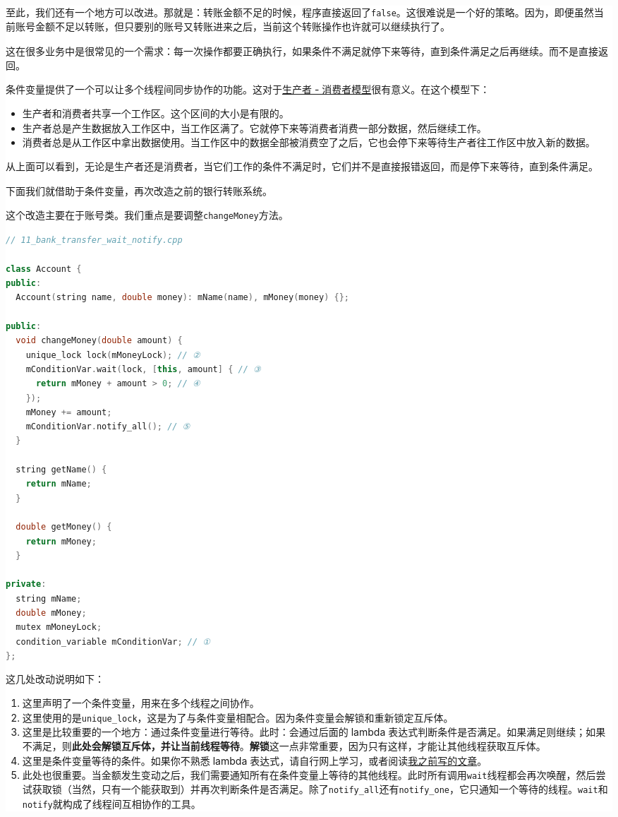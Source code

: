 至此，我们还有一个地方可以改进。那就是：转账金额不足的时候，程序直接返回了`false`。这很难说是一个好的策略。因为，即便虽然当前账号金额不足以转账，但只要别的账号又转账进来之后，当前这个转账操作也许就可以继续执行了。

这在很多业务中是很常见的一个需求：每一次操作都要正确执行，如果条件不满足就停下来等待，直到条件满足之后再继续。而不是直接返回。

条件变量提供了一个可以让多个线程间同步协作的功能。这对于[生产者 - 消费者模型](https://en.wikipedia.org/wiki/Producer%E2%80%93consumer_problem)很有意义。在这个模型下：

+   生产者和消费者共享一个工作区。这个区间的大小是有限的。
+   生产者总是产生数据放入工作区中，当工作区满了。它就停下来等消费者消费一部分数据，然后继续工作。
+   消费者总是从工作区中拿出数据使用。当工作区中的数据全部被消费空了之后，它也会停下来等待生产者往工作区中放入新的数据。

从上面可以看到，无论是生产者还是消费者，当它们工作的条件不满足时，它们并不是直接报错返回，而是停下来等待，直到条件满足。

下面我们就借助于条件变量，再次改造之前的银行转账系统。

这个改造主要在于账号类。我们重点是要调整`changeMoney`方法。

```cpp
// 11_bank_transfer_wait_notify.cpp

class Account {
public:
  Account(string name, double money): mName(name), mMoney(money) {};

public:
  void changeMoney(double amount) {
    unique_lock lock(mMoneyLock); // ②
    mConditionVar.wait(lock, [this, amount] { // ③
      return mMoney + amount > 0; // ④
    });
    mMoney += amount;
    mConditionVar.notify_all(); // ⑤
  }

  string getName() {
    return mName;
  }

  double getMoney() {
    return mMoney;
  }

private:
  string mName;
  double mMoney;
  mutex mMoneyLock;
  condition_variable mConditionVar; // ①
};
```

这几处改动说明如下：

1.  这里声明了一个条件变量，用来在多个线程之间协作。
2.  这里使用的是`unique_lock`，这是为了与条件变量相配合。因为条件变量会解锁和重新锁定互斥体。
3.  这里是比较重要的一个地方：通过条件变量进行等待。此时：会通过后面的 lambda 表达式判断条件是否满足。如果满足则继续；如果不满足，则**此处会解锁互斥体，并让当前线程等待**。**解锁**这一点非常重要，因为只有这样，才能让其他线程获取互斥体。
4.  这里是条件变量等待的条件。如果你不熟悉 lambda 表达式，请自行网上学习，或者阅读[我之前写的文章](https://paul.pub/cpp-lambda-function-bind/)。
5.  此处也很重要。当金额发生变动之后，我们需要通知所有在条件变量上等待的其他线程。此时所有调用`wait`线程都会再次唤醒，然后尝试获取锁（当然，只有一个能获取到）并再次判断条件是否满足。除了`notify_all`还有`notify_one`，它只通知一个等待的线程。`wait`和`notify`就构成了线程间互相协作的工具。
